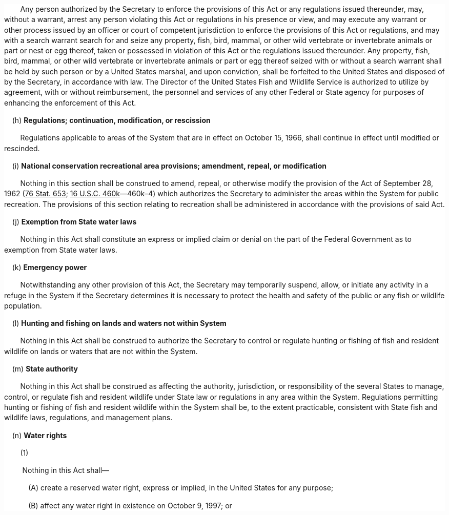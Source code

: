         Any person authorized by the Secretary to enforce the provisions of this Act or any regulations issued thereunder, may, without a warrant, arrest any person violating this Act or regulations in his presence or view, and may execute any warrant or other process issued by an officer or court of competent jurisdiction to enforce the provisions of this Act or regulations, and may with a search warrant search for and seize any property, fish, bird, mammal, or other wild vertebrate or invertebrate animals or part or nest or egg thereof, taken or possessed in violation of this Act or the regulations issued thereunder. Any property, fish, bird, mammal, or other wild vertebrate or invertebrate animals or part or egg thereof seized with or without a search warrant shall be held by such person or by a United States marshal, and upon conviction, shall be forfeited to the United States and disposed of by the Secretary, in accordance with law. The Director of the United States Fish and Wildlife Service is authorized to utilize by agreement, with or without reimbursement, the personnel and services of any other Federal or State agency for purposes of enhancing the enforcement of this Act.

    (h) __Regulations; continuation, modification, or rescission__ 

        Regulations applicable to areas of the System that are in effect on October 15, 1966, shall continue in effect until modified or rescinded.

    (i) __National conservation recreational area provisions; amendment, repeal, or modification__ 

        Nothing in this section shall be construed to amend, repeal, or otherwise modify the provision of the Act of September 28, 1962 ([76 Stat. 653][/us/stat/76/653]; [16 U.S.C. 460k][/us/usc/t16/s460k]—460k–4) which authorizes the Secretary to administer the areas within the System for public recreation. The provisions of this section relating to recreation shall be administered in accordance with the provisions of said Act.

    (j) __Exemption from State water laws__ 

        Nothing in this Act shall constitute an express or implied claim or denial on the part of the Federal Government as to exemption from State water laws.

    (k) __Emergency power__ 

        Notwithstanding any other provision of this Act, the Secretary may temporarily suspend, allow, or initiate any activity in a refuge in the System if the Secretary determines it is necessary to protect the health and safety of the public or any fish or wildlife population.

    (l) __Hunting and fishing on lands and waters not within System__ 

        Nothing in this Act shall be construed to authorize the Secretary to control or regulate hunting or fishing of fish and resident wildlife on lands or waters that are not within the System.

    (m) __State authority__ 

        Nothing in this Act shall be construed as affecting the authority, jurisdiction, or responsibility of the several States to manage, control, or regulate fish and resident wildlife under State law or regulations in any area within the System. Regulations permitting hunting or fishing of fish and resident wildlife within the System shall be, to the extent practicable, consistent with State fish and wildlife laws, regulations, and management plans.

    (n) __Water rights__ 

        (1)

         Nothing in this Act shall—

            (A) create a reserved water right, express or implied, in the United States for any purpose;

            (B) affect any water right in existence on October 9, 1997; or


[/us/usc/t16/s1533]: https://publicdocs.github.io/go/links?ns=uslm&ref=%2Fus%2Fusc%2Ft16%2Fs1533
[/us/usc/t16/s1535/c]: https://publicdocs.github.io/go/links?ns=uslm&ref=%2Fus%2Fusc%2Ft16%2Fs1535%2Fc
[/us/usc/t16/s715]: https://publicdocs.github.io/go/links?ns=uslm&ref=%2Fus%2Fusc%2Ft16%2Fs715
[/us/usc/t16/s718]: https://publicdocs.github.io/go/links?ns=uslm&ref=%2Fus%2Fusc%2Ft16%2Fs718
[/us/usc/t16/s3101]: https://publicdocs.github.io/go/links?ns=uslm&ref=%2Fus%2Fusc%2Ft16%2Fs3101
[/us/stat/76/653]: https://publicdocs.github.io/go/links?ns=uslm&ref=%2Fus%2Fstat%2F76%2F653
[/us/usc/t16/s460k]: https://publicdocs.github.io/go/links?ns=uslm&ref=%2Fus%2Fusc%2Ft16%2Fs460k
[/us/usc/t43/s666]: https://publicdocs.github.io/go/links?ns=uslm&ref=%2Fus%2Fusc%2Ft43%2Fs666
[/us/pl/89/669/s4]: https://publicdocs.github.io/go/links?ns=uslm&ref=%2Fus%2Fpl%2F89%2F669%2Fs4
[/us/stat/80/927]: https://publicdocs.github.io/go/links?ns=uslm&ref=%2Fus%2Fstat%2F80%2F927
[/us/pl/90/404/s1]: https://publicdocs.github.io/go/links?ns=uslm&ref=%2Fus%2Fpl%2F90%2F404%2Fs1
[/us/stat/82/359]: https://publicdocs.github.io/go/links?ns=uslm&ref=%2Fus%2Fstat%2F82%2F359
[/us/pl/93/205/s13/a]: https://publicdocs.github.io/go/links?ns=uslm&ref=%2Fus%2Fpl%2F93%2F205%2Fs13%2Fa
[/us/stat/87/902]: https://publicdocs.github.io/go/links?ns=uslm&ref=%2Fus%2Fstat%2F87%2F902
[/us/pl/93/509/s2]: https://publicdocs.github.io/go/links?ns=uslm&ref=%2Fus%2Fpl%2F93%2F509%2Fs2
[/us/stat/88/1603]: https://publicdocs.github.io/go/links?ns=uslm&ref=%2Fus%2Fstat%2F88%2F1603
[/us/pl/94/215/s5]: https://publicdocs.github.io/go/links?ns=uslm&ref=%2Fus%2Fpl%2F94%2F215%2Fs5
[/us/stat/90/190]: https://publicdocs.github.io/go/links?ns=uslm&ref=%2Fus%2Fstat%2F90%2F190
[/us/pl/94/223]: https://publicdocs.github.io/go/links?ns=uslm&ref=%2Fus%2Fpl%2F94%2F223
[/us/stat/90/199]: https://publicdocs.github.io/go/links?ns=uslm&ref=%2Fus%2Fstat%2F90%2F199
[/us/pl/95/616]: https://publicdocs.github.io/go/links?ns=uslm&ref=%2Fus%2Fpl%2F95%2F616
[/us/stat/92/3111]: https://publicdocs.github.io/go/links?ns=uslm&ref=%2Fus%2Fstat%2F92%2F3111
[/us/pl/100/226/s4]: https://publicdocs.github.io/go/links?ns=uslm&ref=%2Fus%2Fpl%2F100%2F226%2Fs4
[/us/stat/101/1551]: https://publicdocs.github.io/go/links?ns=uslm&ref=%2Fus%2Fstat%2F101%2F1551
[/us/pl/100/653/s904]: https://publicdocs.github.io/go/links?ns=uslm&ref=%2Fus%2Fpl%2F100%2F653%2Fs904
[/us/stat/102/3834]: https://publicdocs.github.io/go/links?ns=uslm&ref=%2Fus%2Fstat%2F102%2F3834
[/us/pl/105/57]: https://publicdocs.github.io/go/links?ns=uslm&ref=%2Fus%2Fpl%2F105%2F57
[/us/stat/111/1254-1259]: https://publicdocs.github.io/go/links?ns=uslm&ref=%2Fus%2Fstat%2F111%2F1254-1259
[/us/pl/105/312/s206]: https://publicdocs.github.io/go/links?ns=uslm&ref=%2Fus%2Fpl%2F105%2F312%2Fs206
[/us/stat/112/2958]: https://publicdocs.github.io/go/links?ns=uslm&ref=%2Fus%2Fstat%2F112%2F2958
[/us/pl/89/669]: https://publicdocs.github.io/go/links?ns=uslm&ref=%2Fus%2Fpl%2F89%2F669
[/us/stat/80/927]: https://publicdocs.github.io/go/links?ns=uslm&ref=%2Fus%2Fstat%2F80%2F927
[/us/act/1929-02-18/ch257]: https://publicdocs.github.io/go/links?ns=uslm&ref=%2Fus%2Fact%2F1929-02-18%2Fch257
[/us/stat/45/1222]: https://publicdocs.github.io/go/links?ns=uslm&ref=%2Fus%2Fstat%2F45%2F1222
[/us/usc/t16/s715]: https://publicdocs.github.io/go/links?ns=uslm&ref=%2Fus%2Fusc%2Ft16%2Fs715
[/us/act/1934-03-16/ch71]: https://publicdocs.github.io/go/links?ns=uslm&ref=%2Fus%2Fact%2F1934-03-16%2Fch71
[/us/stat/48/451]: https://publicdocs.github.io/go/links?ns=uslm&ref=%2Fus%2Fstat%2F48%2F451
[/us/usc/t16/s718]: https://publicdocs.github.io/go/links?ns=uslm&ref=%2Fus%2Fusc%2Ft16%2Fs718
[/us/pl/87/714]: https://publicdocs.github.io/go/links?ns=uslm&ref=%2Fus%2Fpl%2F87%2F714
[/us/stat/76/653]: https://publicdocs.github.io/go/links?ns=uslm&ref=%2Fus%2Fstat%2F76%2F653
[/us/pl/96/487]: https://publicdocs.github.io/go/links?ns=uslm&ref=%2Fus%2Fpl%2F96%2F487
[/us/stat/94/2371]: https://publicdocs.github.io/go/links?ns=uslm&ref=%2Fus%2Fstat%2F94%2F2371
[/us/usc/t16/s3101]: https://publicdocs.github.io/go/links?ns=uslm&ref=%2Fus%2Fusc%2Ft16%2Fs3101
[/us/pl/92/463]: https://publicdocs.github.io/go/links?ns=uslm&ref=%2Fus%2Fpl%2F92%2F463
[/us/stat/86/770]: https://publicdocs.github.io/go/links?ns=uslm&ref=%2Fus%2Fstat%2F86%2F770
[/us/pl/105/312/s206/1]: https://publicdocs.github.io/go/links?ns=uslm&ref=%2Fus%2Fpl%2F105%2F312%2Fs206%2F1
[/us/pl/105/312/s206/2]: https://publicdocs.github.io/go/links?ns=uslm&ref=%2Fus%2Fpl%2F105%2F312%2Fs206%2F2
[/us/pl/105/57/s3/b]: https://publicdocs.github.io/go/links?ns=uslm&ref=%2Fus%2Fpl%2F105%2F57%2Fs3%2Fb
[/us/pl/105/57/s4/1]: https://publicdocs.github.io/go/links?ns=uslm&ref=%2Fus%2Fpl%2F105%2F57%2Fs4%2F1
[/us/pl/105/57/s3/b]: https://publicdocs.github.io/go/links?ns=uslm&ref=%2Fus%2Fpl%2F105%2F57%2Fs3%2Fb
[/us/pl/105/57]: https://publicdocs.github.io/go/links?ns=uslm&ref=%2Fus%2Fpl%2F105%2F57
[/us/pl/105/57/s5/a]: https://publicdocs.github.io/go/links?ns=uslm&ref=%2Fus%2Fpl%2F105%2F57%2Fs5%2Fa
[/us/pl/105/57/s4/1]: https://publicdocs.github.io/go/links?ns=uslm&ref=%2Fus%2Fpl%2F105%2F57%2Fs4%2F1
[/us/pl/105/57/s4/1]: https://publicdocs.github.io/go/links?ns=uslm&ref=%2Fus%2Fpl%2F105%2F57%2Fs4%2F1
[/us/pl/105/57/s4/2]: https://publicdocs.github.io/go/links?ns=uslm&ref=%2Fus%2Fpl%2F105%2F57%2Fs4%2F2
[/us/pl/105/57/s5/b/1]: https://publicdocs.github.io/go/links?ns=uslm&ref=%2Fus%2Fpl%2F105%2F57%2Fs5%2Fb%2F1
[/us/pl/105/57/s5/b/2]: https://publicdocs.github.io/go/links?ns=uslm&ref=%2Fus%2Fpl%2F105%2F57%2Fs5%2Fb%2F2
[/us/pl/105/57/s5/b/3]: https://publicdocs.github.io/go/links?ns=uslm&ref=%2Fus%2Fpl%2F105%2F57%2Fs5%2Fb%2F3
[/us/pl/105/57/s5/b/4]: https://publicdocs.github.io/go/links?ns=uslm&ref=%2Fus%2Fpl%2F105%2F57%2Fs5%2Fb%2F4
[/us/pl/105/57/s5/b/5]: https://publicdocs.github.io/go/links?ns=uslm&ref=%2Fus%2Fpl%2F105%2F57%2Fs5%2Fb%2F5
[/us/pl/105/57/s8/b]: https://publicdocs.github.io/go/links?ns=uslm&ref=%2Fus%2Fpl%2F105%2F57%2Fs8%2Fb
[/us/pl/105/57/s3/b]: https://publicdocs.github.io/go/links?ns=uslm&ref=%2Fus%2Fpl%2F105%2F57%2Fs3%2Fb
[/us/pl/105/57/s6]: https://publicdocs.github.io/go/links?ns=uslm&ref=%2Fus%2Fpl%2F105%2F57%2Fs6
[/us/pl/105/57/s7/a]: https://publicdocs.github.io/go/links?ns=uslm&ref=%2Fus%2Fpl%2F105%2F57%2Fs7%2Fa
[/us/pl/105/57/s7/a/1]: https://publicdocs.github.io/go/links?ns=uslm&ref=%2Fus%2Fpl%2F105%2F57%2Fs7%2Fa%2F1
[/us/pl/105/57/s3/b]: https://publicdocs.github.io/go/links?ns=uslm&ref=%2Fus%2Fpl%2F105%2F57%2Fs3%2Fb
[/us/pl/105/57/s7/a/1]: https://publicdocs.github.io/go/links?ns=uslm&ref=%2Fus%2Fpl%2F105%2F57%2Fs7%2Fa%2F1
[/us/pl/105/57/s7/a/1]: https://publicdocs.github.io/go/links?ns=uslm&ref=%2Fus%2Fpl%2F105%2F57%2Fs7%2Fa%2F1